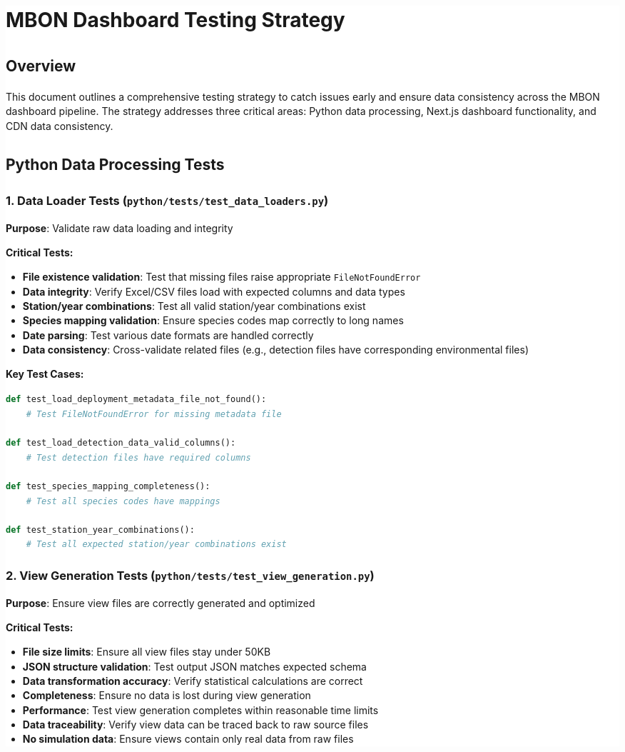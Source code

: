 # MBON Dashboard Testing Strategy

## Overview

This document outlines a comprehensive testing strategy to catch issues early and ensure data consistency across the MBON dashboard pipeline. The strategy addresses three critical areas: Python data processing, Next.js dashboard functionality, and CDN data consistency.

## Python Data Processing Tests

### 1. Data Loader Tests (`python/tests/test_data_loaders.py`)

**Purpose**: Validate raw data loading and integrity

**Critical Tests:**
- **File existence validation**: Test that missing files raise appropriate `FileNotFoundError`
- **Data integrity**: Verify Excel/CSV files load with expected columns and data types
- **Station/year combinations**: Test all valid station/year combinations exist
- **Species mapping validation**: Ensure species codes map correctly to long names
- **Date parsing**: Test various date formats are handled correctly
- **Data consistency**: Cross-validate related files (e.g., detection files have corresponding environmental files)

**Key Test Cases:**
```python
def test_load_deployment_metadata_file_not_found():
    # Test FileNotFoundError for missing metadata file
    
def test_load_detection_data_valid_columns():
    # Test detection files have required columns
    
def test_species_mapping_completeness():
    # Test all species codes have mappings
    
def test_station_year_combinations():
    # Test all expected station/year combinations exist
```

### 2. View Generation Tests (`python/tests/test_view_generation.py`)

**Purpose**: Ensure view files are correctly generated and optimized

**Critical Tests:**
- **File size limits**: Ensure all view files stay under 50KB 
- **JSON structure validation**: Test output JSON matches expected schema
- **Data transformation accuracy**: Verify statistical calculations are correct
- **Completeness**: Ensure no data is lost during view generation
- **Performance**: Test view generation completes within reasonable time limits
- **Data traceability**: Verify view data can be traced back to raw source files
- **No simulation data**: Ensure views contain only real data from raw files
